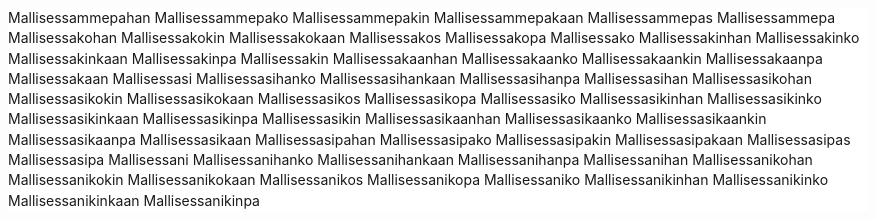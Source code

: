 Mallisessammepahan
Mallisessammepako
Mallisessammepakin
Mallisessammepakaan
Mallisessammepas
Mallisessammepa
Mallisessakohan
Mallisessakokin
Mallisessakokaan
Mallisessakos
Mallisessakopa
Mallisessako
Mallisessakinhan
Mallisessakinko
Mallisessakinkaan
Mallisessakinpa
Mallisessakin
Mallisessakaanhan
Mallisessakaanko
Mallisessakaankin
Mallisessakaanpa
Mallisessakaan
Mallisessasi
Mallisessasihanko
Mallisessasihankaan
Mallisessasihanpa
Mallisessasihan
Mallisessasikohan
Mallisessasikokin
Mallisessasikokaan
Mallisessasikos
Mallisessasikopa
Mallisessasiko
Mallisessasikinhan
Mallisessasikinko
Mallisessasikinkaan
Mallisessasikinpa
Mallisessasikin
Mallisessasikaanhan
Mallisessasikaanko
Mallisessasikaankin
Mallisessasikaanpa
Mallisessasikaan
Mallisessasipahan
Mallisessasipako
Mallisessasipakin
Mallisessasipakaan
Mallisessasipas
Mallisessasipa
Mallisessani
Mallisessanihanko
Mallisessanihankaan
Mallisessanihanpa
Mallisessanihan
Mallisessanikohan
Mallisessanikokin
Mallisessanikokaan
Mallisessanikos
Mallisessanikopa
Mallisessaniko
Mallisessanikinhan
Mallisessanikinko
Mallisessanikinkaan
Mallisessanikinpa